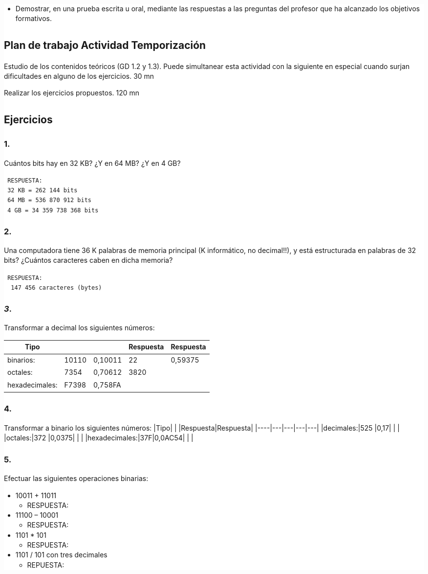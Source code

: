 - Demostrar, en una prueba escrita u oral, mediante las respuestas a las preguntas del profesor que ha alcanzado los objetivos formativos.

## Plan de trabajo     Actividad     Temporización
Estudio de los contenidos teóricos (GD 1.2 y 1.3). Puede simultanear esta actividad con la siguiente en especial cuando surjan dificultades en alguno de los ejercicios.     30 mn

Realizar los ejercicios propuestos.  120 mn

## Ejercicios
          
### **1**.   
  Cuántos bits hay en 32 KB? ¿Y en 64 MB?  ¿Y en 4 GB?

     RESPUESTA:
     32 KB = 262 144 bits
     64 MB = 536 870 912 bits
     4 GB = 34 359 738 368 bits
### **2**.
Una computadora tiene 36 K palabras de memoria principal (K informático, no decimal!!), y está estructurada en palabras de 32 bits? ¿Cuántos caracteres caben en dicha memoria?

     RESPUESTA:
      147 456 caracteres (bytes)


### *3*.
Transformar a decimal los siguientes números:


|Tipo| |  |Respuesta|Respuesta|
|----|---|---|---|---|
|binarios:|10110 |0,10011|   22   |  0,59375   |
|octales:|7354 |0,70612|    3820    |     |
|hexadecimales:|F7398|0,758FA|   |     |

### **4**.
Transformar a binario los siguientes números:
|Tipo| |  |Respuesta|Respuesta|
|----|---|---|---|---|
|decimales:|525 |0,17|      |     |
|octales:|372 |0,0375|        |     |
|hexadecimales:|37F|0,0AC54|   |     |

### **5**.
Efectuar las siguientes operaciones binarias:
- 10011 + 11011  
  - RESPUESTA:          
- 11100 – 10001
  - RESPUESTA: 
- 1101 * 101
  - RESPUESTA:
- 1101 / 101 con tres decimales
  -   REPUESTA:      
